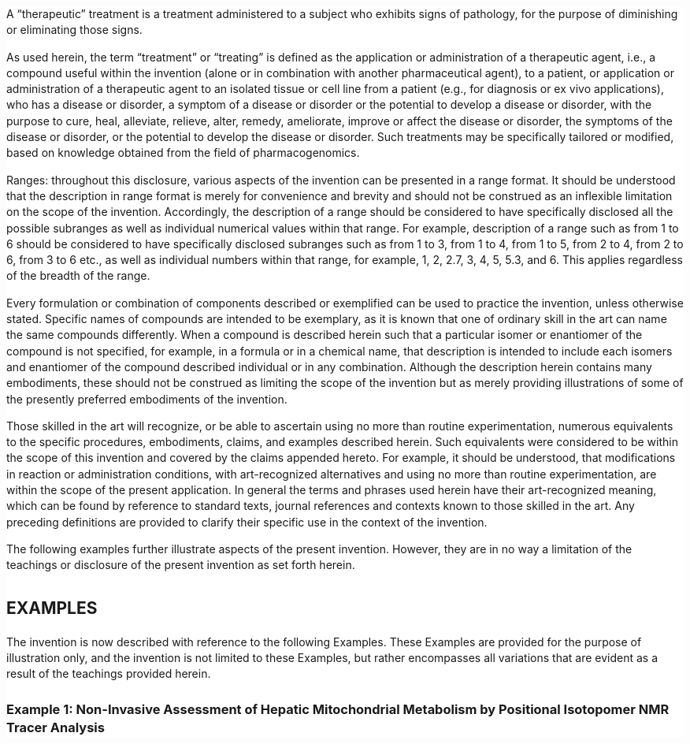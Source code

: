 A “therapeutic” treatment is a treatment administered to a subject who exhibits signs of pathology, for the purpose of diminishing or eliminating those signs.

As used herein, the term “treatment” or “treating” is defined as the application or administration of a therapeutic agent, i.e., a compound useful within the invention (alone or in combination with another pharmaceutical agent), to a patient, or application or administration of a therapeutic agent to an isolated tissue or cell line from a patient (e.g., for diagnosis or ex vivo applications), who has a disease or disorder, a symptom of a disease or disorder or the potential to develop a disease or disorder, with the purpose to cure, heal, alleviate, relieve, alter, remedy, ameliorate, improve or affect the disease or disorder, the symptoms of the disease or disorder, or the potential to develop the disease or disorder. Such treatments may be specifically tailored or modified, based on knowledge obtained from the field of pharmacogenomics.

Ranges: throughout this disclosure, various aspects of the invention can be presented in a range format. It should be understood that the description in range format is merely for convenience and brevity and should not be construed as an inflexible limitation on the scope of the invention. Accordingly, the description of a range should be considered to have specifically disclosed all the possible subranges as well as individual numerical values within that range. For example, description of a range such as from 1 to 6 should be considered to have specifically disclosed subranges such as from 1 to 3, from 1 to 4, from 1 to 5, from 2 to 4, from 2 to 6, from 3 to 6 etc., as well as individual numbers within that range, for example, 1, 2, 2.7, 3, 4, 5, 5.3, and 6. This applies regardless of the breadth of the range.

Every formulation or combination of components described or exemplified can be used to practice the invention, unless otherwise stated. Specific names of compounds are intended to be exemplary, as it is known that one of ordinary skill in the art can name the same compounds differently. When a compound is described herein such that a particular isomer or enantiomer of the compound is not specified, for example, in a formula or in a chemical name, that description is intended to include each isomers and enantiomer of the compound described individual or in any combination. Although the description herein contains many embodiments, these should not be construed as limiting the scope of the invention but as merely providing illustrations of some of the presently preferred embodiments of the invention.

Those skilled in the art will recognize, or be able to ascertain using no more than routine experimentation, numerous equivalents to the specific procedures, embodiments, claims, and examples described herein. Such equivalents were considered to be within the scope of this invention and covered by the claims appended hereto. For example, it should be understood, that modifications in reaction or administration conditions, with art-recognized alternatives and using no more than routine experimentation, are within the scope of the present application. In general the terms and phrases used herein have their art-recognized meaning, which can be found by reference to standard texts, journal references and contexts known to those skilled in the art. Any preceding definitions are provided to clarify their specific use in the context of the invention.

The following examples further illustrate aspects of the present invention. However, they are in no way a limitation of the teachings or disclosure of the present invention as set forth herein.

## EXAMPLES

The invention is now described with reference to the following Examples. These Examples are provided for the purpose of illustration only, and the invention is not limited to these Examples, but rather encompasses all variations that are evident as a result of the teachings provided herein.

### Example 1: Non-Invasive Assessment of Hepatic Mitochondrial Metabolism by Positional Isotopomer NMR Tracer Analysis

